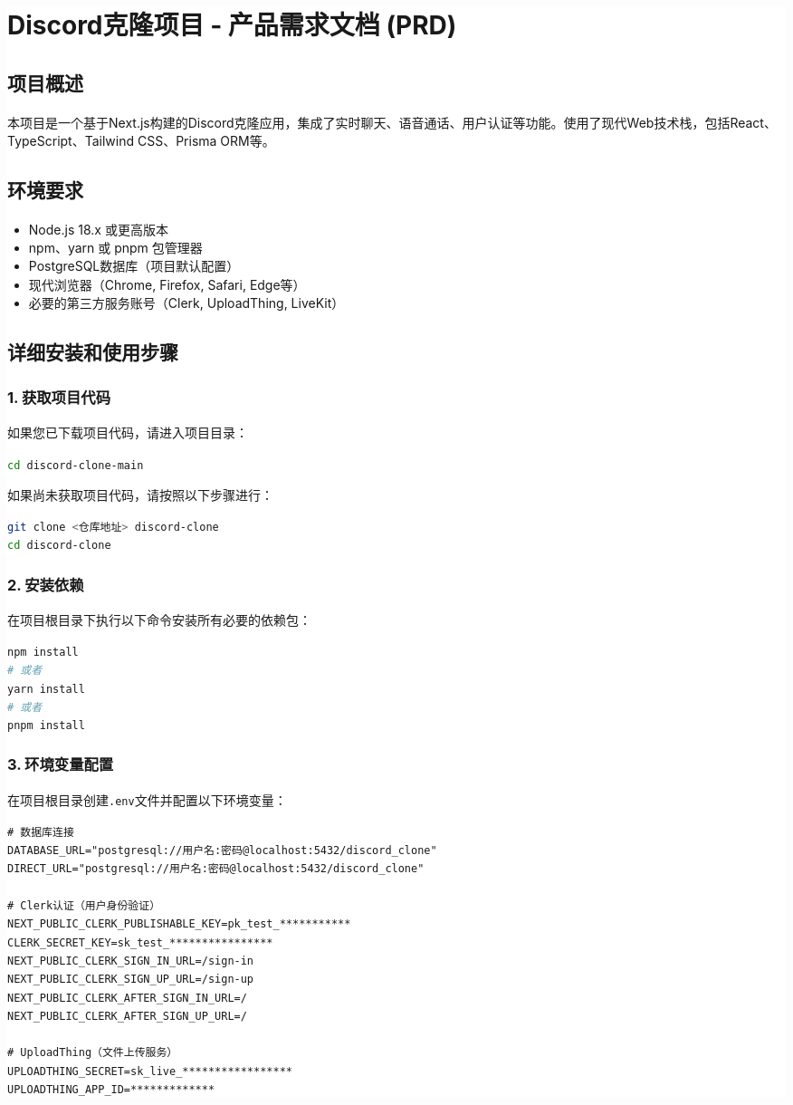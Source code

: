 # Discord克隆项目 - 产品需求文档 (PRD)

## 项目概述

本项目是一个基于Next.js构建的Discord克隆应用，集成了实时聊天、语音通话、用户认证等功能。使用了现代Web技术栈，包括React、TypeScript、Tailwind CSS、Prisma ORM等。

## 环境要求

- Node.js 18.x 或更高版本
- npm、yarn 或 pnpm 包管理器
- PostgreSQL数据库（项目默认配置）
- 现代浏览器（Chrome, Firefox, Safari, Edge等）
- 必要的第三方服务账号（Clerk, UploadThing, LiveKit）

## 详细安装和使用步骤

### 1. 获取项目代码

如果您已下载项目代码，请进入项目目录：

```bash
cd discord-clone-main
```

如果尚未获取项目代码，请按照以下步骤进行：

```bash
git clone <仓库地址> discord-clone
cd discord-clone
```

### 2. 安装依赖

在项目根目录下执行以下命令安装所有必要的依赖包：

```bash
npm install
# 或者
yarn install
# 或者
pnpm install
```

### 3. 环境变量配置

在项目根目录创建`.env`文件并配置以下环境变量：

```
# 数据库连接
DATABASE_URL="postgresql://用户名:密码@localhost:5432/discord_clone"
DIRECT_URL="postgresql://用户名:密码@localhost:5432/discord_clone"

# Clerk认证（用户身份验证）
NEXT_PUBLIC_CLERK_PUBLISHABLE_KEY=pk_test_***********
CLERK_SECRET_KEY=sk_test_****************
NEXT_PUBLIC_CLERK_SIGN_IN_URL=/sign-in
NEXT_PUBLIC_CLERK_SIGN_UP_URL=/sign-up
NEXT_PUBLIC_CLERK_AFTER_SIGN_IN_URL=/
NEXT_PUBLIC_CLERK_AFTER_SIGN_UP_URL=/

# UploadThing（文件上传服务）
UPLOADTHING_SECRET=sk_live_*****************
UPLOADTHING_APP_ID=*************

```